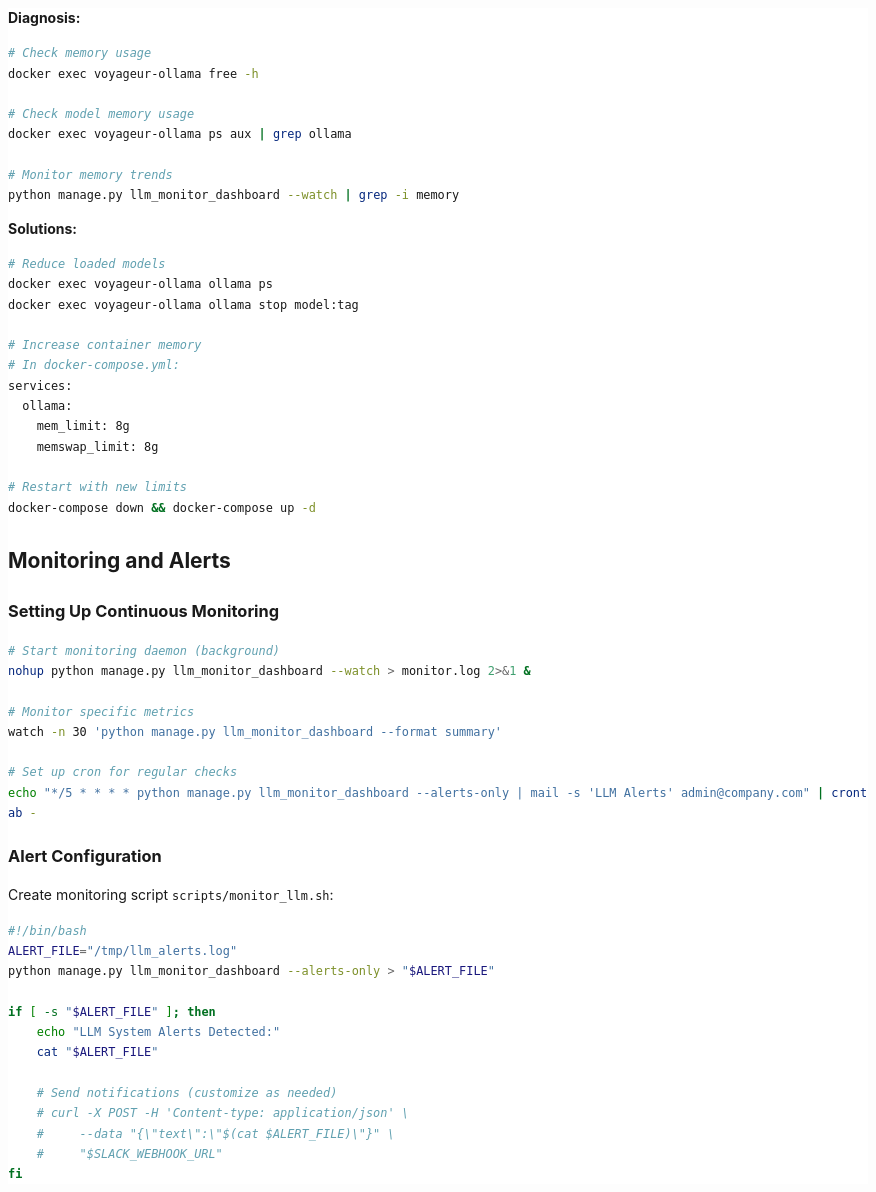 **Diagnosis:**
```bash
# Check memory usage
docker exec voyageur-ollama free -h

# Check model memory usage
docker exec voyageur-ollama ps aux | grep ollama

# Monitor memory trends
python manage.py llm_monitor_dashboard --watch | grep -i memory
```

**Solutions:**
```bash
# Reduce loaded models
docker exec voyageur-ollama ollama ps
docker exec voyageur-ollama ollama stop model:tag

# Increase container memory
# In docker-compose.yml:
services:
  ollama:
    mem_limit: 8g
    memswap_limit: 8g

# Restart with new limits
docker-compose down && docker-compose up -d
```

## Monitoring and Alerts

### Setting Up Continuous Monitoring

```bash
# Start monitoring daemon (background)
nohup python manage.py llm_monitor_dashboard --watch > monitor.log 2>&1 &

# Monitor specific metrics
watch -n 30 'python manage.py llm_monitor_dashboard --format summary'

# Set up cron for regular checks
echo "*/5 * * * * python manage.py llm_monitor_dashboard --alerts-only | mail -s 'LLM Alerts' admin@company.com" | crontab -
```

### Alert Configuration

Create monitoring script `scripts/monitor_llm.sh`:
```bash
#!/bin/bash
ALERT_FILE="/tmp/llm_alerts.log"
python manage.py llm_monitor_dashboard --alerts-only > "$ALERT_FILE"

if [ -s "$ALERT_FILE" ]; then
    echo "LLM System Alerts Detected:"
    cat "$ALERT_FILE"
    
    # Send notifications (customize as needed)
    # curl -X POST -H 'Content-type: application/json' \
    #     --data "{\"text\":\"$(cat $ALERT_FILE)\"}" \
    #     "$SLACK_WEBHOOK_URL"
fi
```
